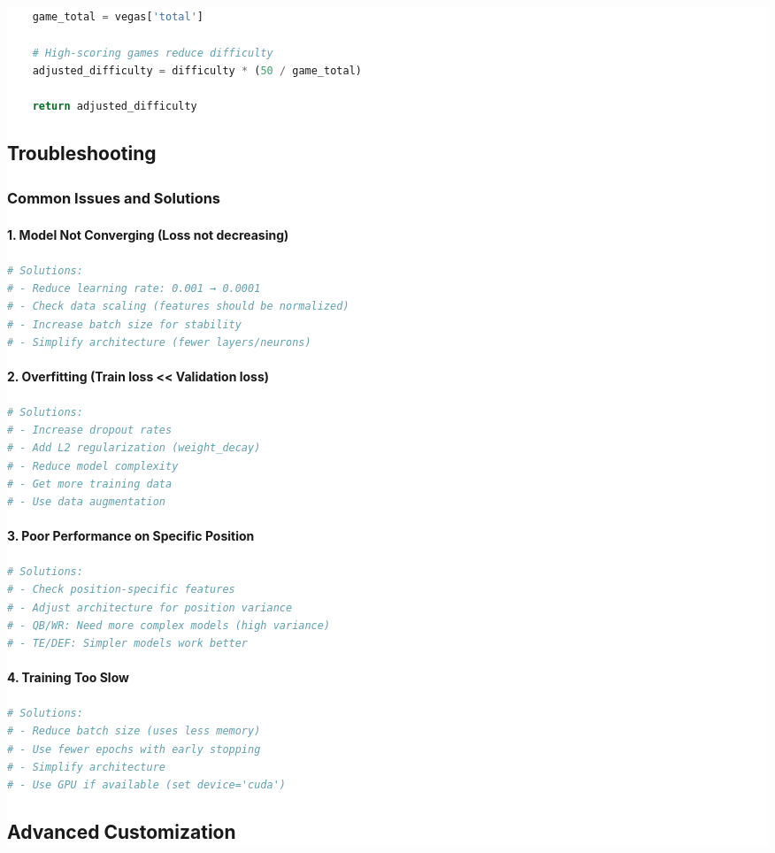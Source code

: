 ```python
    game_total = vegas['total']

    # High-scoring games reduce difficulty
    adjusted_difficulty = difficulty * (50 / game_total)

    return adjusted_difficulty
```

## Troubleshooting

### Common Issues and Solutions

#### 1. Model Not Converging (Loss not decreasing)

```python
# Solutions:
# - Reduce learning rate: 0.001 → 0.0001
# - Check data scaling (features should be normalized)
# - Increase batch size for stability
# - Simplify architecture (fewer layers/neurons)
```

#### 2. Overfitting (Train loss \<< Validation loss)

```python
# Solutions:
# - Increase dropout rates
# - Add L2 regularization (weight_decay)
# - Reduce model complexity
# - Get more training data
# - Use data augmentation
```

#### 3. Poor Performance on Specific Position

```python
# Solutions:
# - Check position-specific features
# - Adjust architecture for position variance
# - QB/WR: Need more complex models (high variance)
# - TE/DEF: Simpler models work better
```

#### 4. Training Too Slow

```python
# Solutions:
# - Reduce batch size (uses less memory)
# - Use fewer epochs with early stopping
# - Simplify architecture
# - Use GPU if available (set device='cuda')
```

## Advanced Customization
